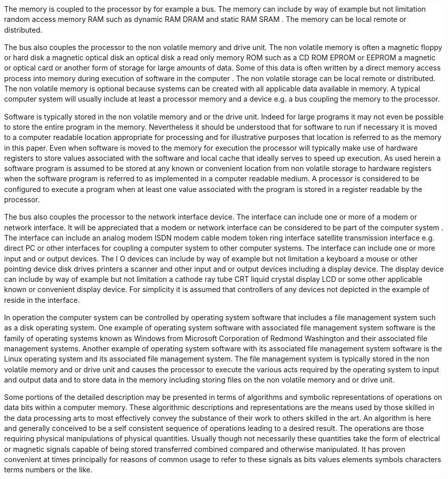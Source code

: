 The memory is coupled to the processor by for example a bus. The memory can include by way of example but not limitation random access memory RAM such as dynamic RAM DRAM and static RAM SRAM . The memory can be local remote or distributed.

The bus also couples the processor to the non volatile memory and drive unit. The non volatile memory is often a magnetic floppy or hard disk a magnetic optical disk an optical disk a read only memory ROM such as a CD ROM EPROM or EEPROM a magnetic or optical card or another form of storage for large amounts of data. Some of this data is often written by a direct memory access process into memory during execution of software in the computer . The non volatile storage can be local remote or distributed. The non volatile memory is optional because systems can be created with all applicable data available in memory. A typical computer system will usually include at least a processor memory and a device e.g. a bus coupling the memory to the processor.

Software is typically stored in the non volatile memory and or the drive unit. Indeed for large programs it may not even be possible to store the entire program in the memory. Nevertheless it should be understood that for software to run if necessary it is moved to a computer readable location appropriate for processing and for illustrative purposes that location is referred to as the memory in this paper. Even when software is moved to the memory for execution the processor will typically make use of hardware registers to store values associated with the software and local cache that ideally serves to speed up execution. As used herein a software program is assumed to be stored at any known or convenient location from non volatile storage to hardware registers when the software program is referred to as implemented in a computer readable medium. A processor is considered to be configured to execute a program when at least one value associated with the program is stored in a register readable by the processor.

The bus also couples the processor to the network interface device. The interface can include one or more of a modem or network interface. It will be appreciated that a modem or network interface can be considered to be part of the computer system . The interface can include an analog modem ISDN modem cable modem token ring interface satellite transmission interface e.g. direct PC or other interfaces for coupling a computer system to other computer systems. The interface can include one or more input and or output devices. The I O devices can include by way of example but not limitation a keyboard a mouse or other pointing device disk drives printers a scanner and other input and or output devices including a display device. The display device can include by way of example but not limitation a cathode ray tube CRT liquid crystal display LCD or some other applicable known or convenient display device. For simplicity it is assumed that controllers of any devices not depicted in the example of reside in the interface.

In operation the computer system can be controlled by operating system software that includes a file management system such as a disk operating system. One example of operating system software with associated file management system software is the family of operating systems known as Windows from Microsoft Corporation of Redmond Washington and their associated file management systems. Another example of operating system software with its associated file management system software is the Linux operating system and its associated file management system. The file management system is typically stored in the non volatile memory and or drive unit and causes the processor to execute the various acts required by the operating system to input and output data and to store data in the memory including storing files on the non volatile memory and or drive unit.

Some portions of the detailed description may be presented in terms of algorithms and symbolic representations of operations on data bits within a computer memory. These algorithmic descriptions and representations are the means used by those skilled in the data processing arts to most effectively convey the substance of their work to others skilled in the art. An algorithm is here and generally conceived to be a self consistent sequence of operations leading to a desired result. The operations are those requiring physical manipulations of physical quantities. Usually though not necessarily these quantities take the form of electrical or magnetic signals capable of being stored transferred combined compared and otherwise manipulated. It has proven convenient at times principally for reasons of common usage to refer to these signals as bits values elements symbols characters terms numbers or the like.
